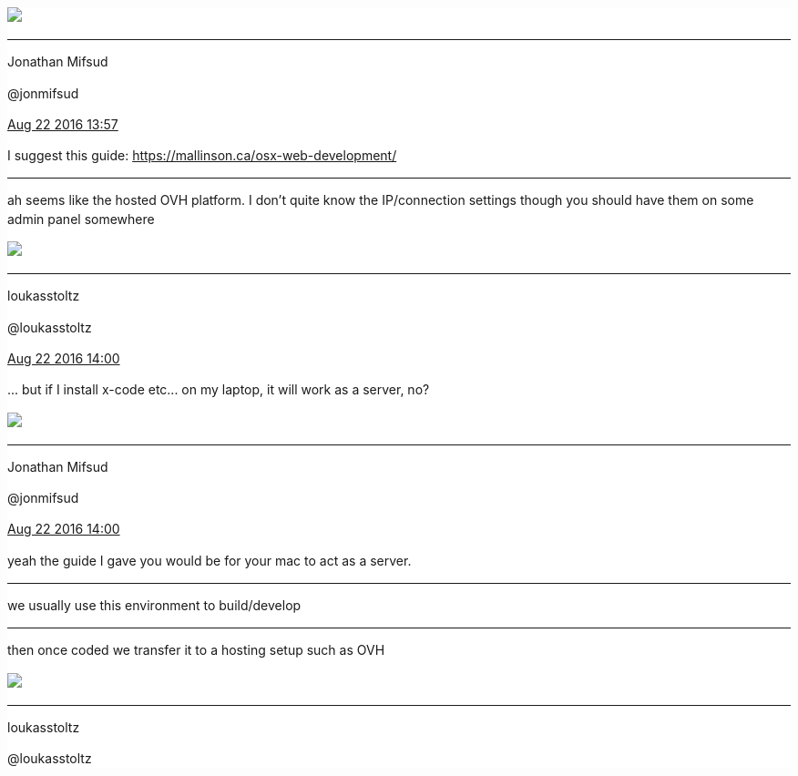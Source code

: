 ![](https://avatars1.githubusercontent.com/u/859775?v=3&s=30)

____

Jonathan Mifsud

@jonmifsud

[Aug 22 2016
13:57](https://gitter.im/symphonycms/symphony-2?at=57bb04cbbb6fad403cf614ab)

I suggest this guide: <https://mallinson.ca/osx-web-development/>

____

ah seems like the hosted OVH platform. I don’t quite know the IP/connection
settings though you should have them on some admin panel somewhere

![](https://avatars0.githubusercontent.com/u/19878463?v=3&s=30)

____

loukasstoltz

@loukasstoltz

[Aug 22 2016
14:00](https://gitter.im/symphonycms/symphony-2?at=57bb0580ed79c5ee4f282c4c)

... but if I install x-code etc... on my laptop, it will work as a server, no?

![](https://avatars1.githubusercontent.com/u/859775?v=3&s=30)

____

Jonathan Mifsud

@jonmifsud

[Aug 22 2016
14:00](https://gitter.im/symphonycms/symphony-2?at=57bb059a87f779f06919caf1)

yeah the guide I gave you would be for your mac to act as a server.

____

we usually use this environment to build/develop

____

then once coded we transfer it to a hosting setup such as OVH

![](https://avatars0.githubusercontent.com/u/19878463?v=3&s=30)

____

loukasstoltz

@loukasstoltz
